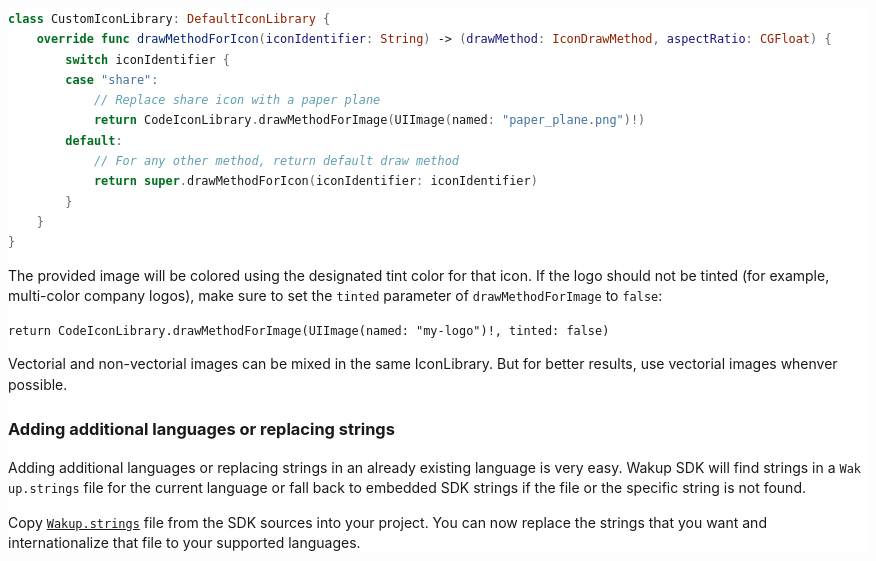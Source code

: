 ~~~swift
class CustomIconLibrary: DefaultIconLibrary {
    override func drawMethodForIcon(iconIdentifier: String) -> (drawMethod: IconDrawMethod, aspectRatio: CGFloat) {
        switch iconIdentifier {
        case "share":
            // Replace share icon with a paper plane
            return CodeIconLibrary.drawMethodForImage(UIImage(named: "paper_plane.png")!)
        default:
            // For any other method, return default draw method
            return super.drawMethodForIcon(iconIdentifier: iconIdentifier)
        }
    }
}
~~~

The provided image will be colored using the designated tint color for that icon.
If the logo should not be tinted (for example, multi-color company logos), make sure to set the `tinted` parameter of `drawMethodForImage` to `false`:

~~~
return CodeIconLibrary.drawMethodForImage(UIImage(named: "my-logo")!, tinted: false)
~~~

Vectorial and non-vectorial images can be mixed in the same IconLibrary. But for better results, use vectorial images whenver possible.

### Adding additional languages or replacing strings

Adding additional languages or replacing strings in an already existing language is very easy. Wakup SDK will find strings in a `Wakup.strings` file for the current language or fall back to embedded SDK strings if the file or the specific string is not found.

Copy [`Wakup.strings`](https://github.com/Wakup/Wakup-iOS-SDK/blob/master/Wakup/Wakup.strings) file from the SDK sources into your project. You can now replace the strings that you want and internationalize that file to your supported languages.